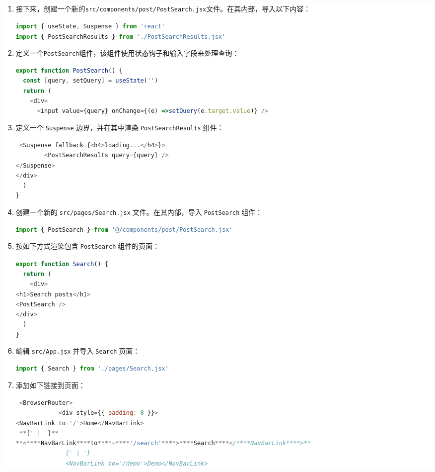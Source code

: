 1.  接下来，创建一个新的`src/components/post/PostSearch.jsx`文件。在其内部，导入以下内容：

    ```js
    import { useState, Suspense } from 'react'
    import { PostSearchResults } from './PostSearchResults.jsx' 
    ```

1.  定义一个`PostSearch`组件，该组件使用状态钩子和输入字段来处理查询：

    ```js
    export function PostSearch() {
      const [query, setQuery] = useState('')
      return (
        <div>
          <input value={query} onChange={(e) =>setQuery(e.target.value)} /> 
    ```

1.  定义一个 `Suspense` 边界，并在其中渲染 `PostSearchResults` 组件：

    ```js
     <Suspense fallback={<h4>loading...</h4>}>
            <PostSearchResults query={query} />
    </Suspense>
    </div>
      )
    } 
    ```

1.  创建一个新的 `src/pages/Search.jsx` 文件。在其内部，导入 `PostSearch` 组件：

    ```js
    import { PostSearch } from '@/components/post/PostSearch.jsx' 
    ```

1.  按如下方式渲染包含 `PostSearch` 组件的页面：

    ```js
    export function Search() {
      return (
        <div>
    <h1>Search posts</h1>
    <PostSearch />
    </div>
      )
    } 
    ```

1.  编辑 `src/App.jsx` 并导入 `Search` 页面：

    ```js
    import { Search } from './pages/Search.jsx' 
    ```

1.  添加如下链接到页面：

    ```js
     <BrowserRouter>
                <div style={{ padding: 8 }}>
    <NavBarLink to='/'>Home</NavBarLink>
     **{' | '}**
    **<****NavBarLink****to****=****'/search'****>****Search****</****NavBarLink****>**
                  {' | '}
                  <NavBarLink to='/demo'>Demo</NavBarLink> 
    ```
